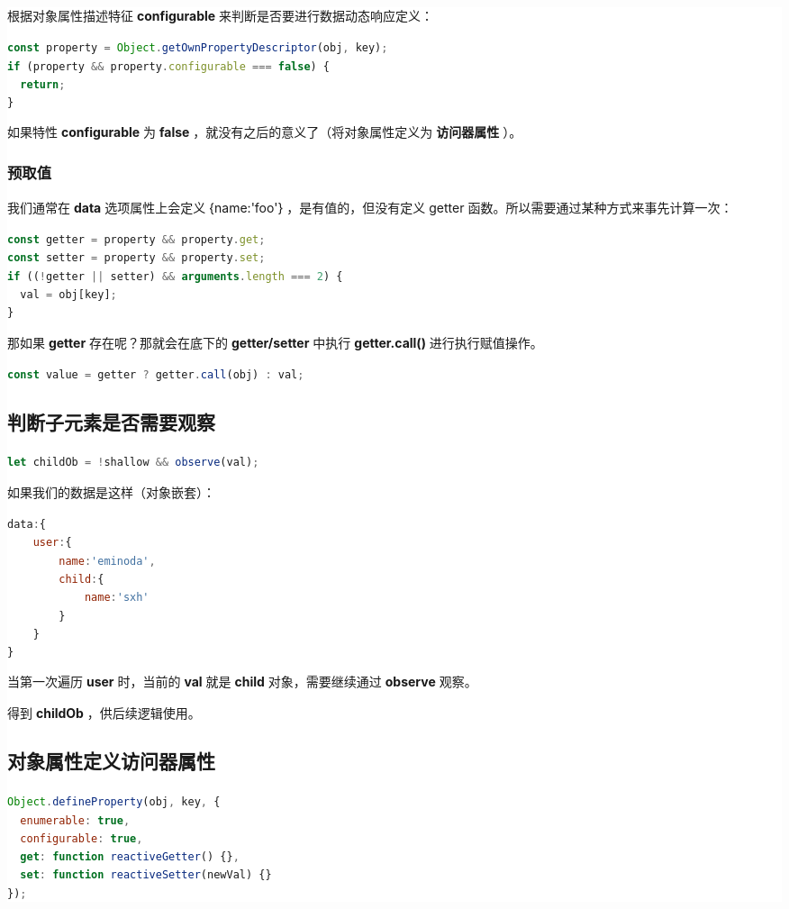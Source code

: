 根据对象属性描述特征 **configurable** 来判断是否要进行数据动态响应定义：

```js
const property = Object.getOwnPropertyDescriptor(obj, key);
if (property && property.configurable === false) {
  return;
}
```

如果特性 **configurable** 为 **false** ，就没有之后的意义了（将对象属性定义为 **访问器属性** ）。

### 预取值

我们通常在 **data** 选项属性上会定义 {name:'foo'} ，是有值的，但没有定义 getter 函数。所以需要通过某种方式来事先计算一次：

```js
const getter = property && property.get;
const setter = property && property.set;
if ((!getter || setter) && arguments.length === 2) {
  val = obj[key];
}
```

那如果 **getter** 存在呢？那就会在底下的 **getter/setter** 中执行 **getter.call()** 进行执行赋值操作。

```js
const value = getter ? getter.call(obj) : val;
```

## 判断子元素是否需要观察

```js
let childOb = !shallow && observe(val);
```

如果我们的数据是这样（对象嵌套）：

```js
data:{
    user:{
        name:'eminoda',
        child:{
            name:'sxh'
        }
    }
}
```

当第一次遍历 **user** 时，当前的 **val** 就是 **child** 对象，需要继续通过 **observe** 观察。

得到 **childOb** ，供后续逻辑使用。

## 对象属性定义访问器属性

```js
Object.defineProperty(obj, key, {
  enumerable: true,
  configurable: true,
  get: function reactiveGetter() {},
  set: function reactiveSetter(newVal) {}
});
```
